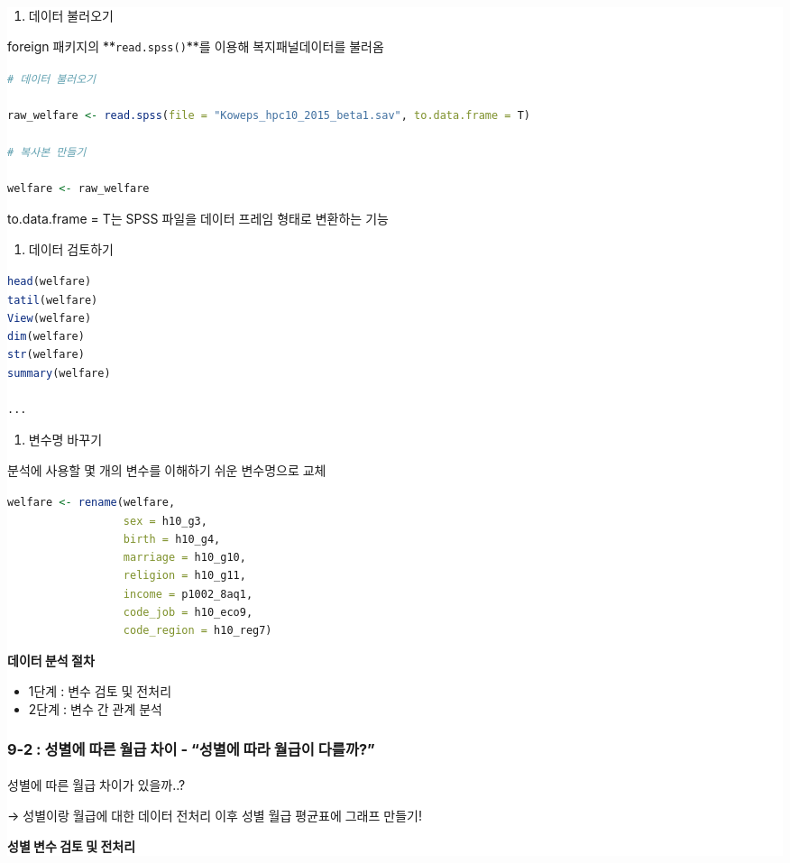 1. 데이터 불러오기

foreign 패키지의 **`read.spss()`**를 이용해 복지패널데이터를 불러옴

```r
# 데이터 불러오기

raw_welfare <- read.spss(file = "Koweps_hpc10_2015_beta1.sav", to.data.frame = T)

# 복사본 만들기

welfare <- raw_welfare

```

to.data.frame = T는 SPSS 파일을 데이터 프레임 형태로 변환하는 기능

1. 데이터 검토하기

```r
head(welfare)
tatil(welfare)
View(welfare)
dim(welfare)
str(welfare)
summary(welfare)

...
```

1. 변수명 바꾸기

분석에 사용할 몇 개의 변수를 이해하기 쉬운 변수명으로 교체

```r
welfare <- rename(welfare,
                  sex = h10_g3,
                  birth = h10_g4,
                  marriage = h10_g10,
                  religion = h10_g11,
                  income = p1002_8aq1,
                  code_job = h10_eco9,
                  code_region = h10_reg7)
```

**데이터 분석 절차**

- 1단계 : 변수 검토 및 전처리
- 2단계 : 변수 간 관계 분석

### 9-2 : 성별에 따른 월급 차이 - “성별에 따라 월급이 다를까?”

성별에 따른 월급 차이가 있을까..?

→ 성별이랑 월급에 대한 데이터 전처리 이후 성별 월급 평균표에 그래프 만들기!

**성별 변수 검토 및 전처리**
